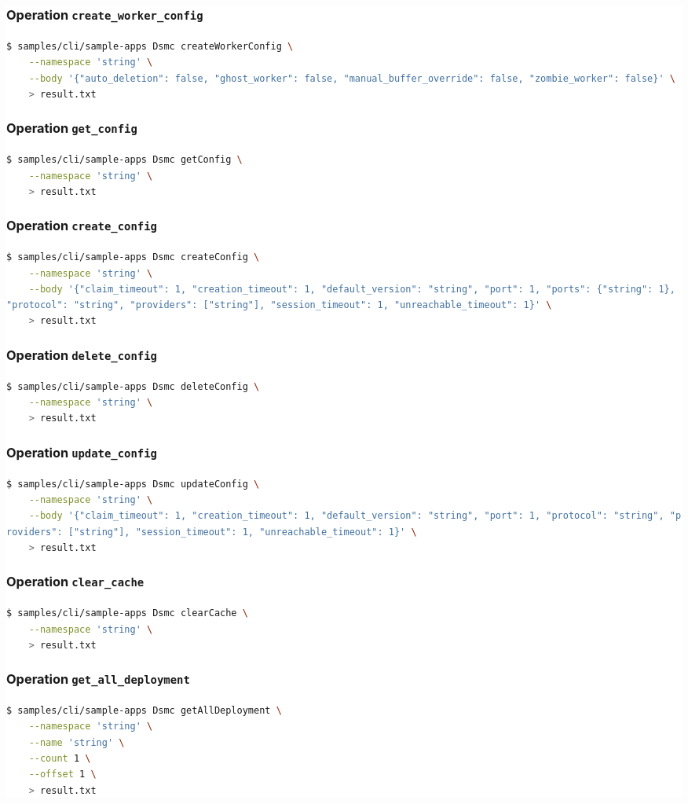 ### Operation `create_worker_config`
```sh
$ samples/cli/sample-apps Dsmc createWorkerConfig \
    --namespace 'string' \
    --body '{"auto_deletion": false, "ghost_worker": false, "manual_buffer_override": false, "zombie_worker": false}' \
    > result.txt
```

### Operation `get_config`
```sh
$ samples/cli/sample-apps Dsmc getConfig \
    --namespace 'string' \
    > result.txt
```

### Operation `create_config`
```sh
$ samples/cli/sample-apps Dsmc createConfig \
    --namespace 'string' \
    --body '{"claim_timeout": 1, "creation_timeout": 1, "default_version": "string", "port": 1, "ports": {"string": 1}, "protocol": "string", "providers": ["string"], "session_timeout": 1, "unreachable_timeout": 1}' \
    > result.txt
```

### Operation `delete_config`
```sh
$ samples/cli/sample-apps Dsmc deleteConfig \
    --namespace 'string' \
    > result.txt
```

### Operation `update_config`
```sh
$ samples/cli/sample-apps Dsmc updateConfig \
    --namespace 'string' \
    --body '{"claim_timeout": 1, "creation_timeout": 1, "default_version": "string", "port": 1, "protocol": "string", "providers": ["string"], "session_timeout": 1, "unreachable_timeout": 1}' \
    > result.txt
```

### Operation `clear_cache`
```sh
$ samples/cli/sample-apps Dsmc clearCache \
    --namespace 'string' \
    > result.txt
```

### Operation `get_all_deployment`
```sh
$ samples/cli/sample-apps Dsmc getAllDeployment \
    --namespace 'string' \
    --name 'string' \
    --count 1 \
    --offset 1 \
    > result.txt
```
